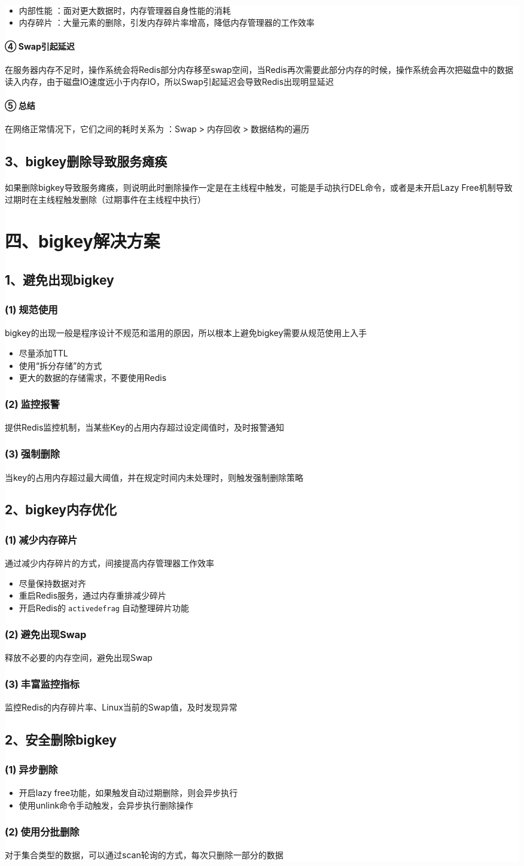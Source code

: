 - 内部性能 ：面对更大数据时，内存管理器自身性能的消耗
- 内存碎片 ：大量元素的删除，引发内存碎片率增高，降低内存管理器的工作效率
#### ④ Swap引起延迟
在服务器内存不足时，操作系统会将Redis部分内存移至swap空间，当Redis再次需要此部分内存的时候，操作系统会再次把磁盘中的数据读入内存，由于磁盘IO速度远小于内存IO，所以Swap引起延迟会导致Redis出现明显延迟
#### ⑤ 总结
在网络正常情况下，它们之间的耗时关系为 ：Swap > 内存回收 > 数据结构的遍历
## 3、bigkey删除导致服务瘫痪
如果删除bigkey导致服务瘫痪，则说明此时删除操作一定是在主线程中触发，可能是手动执行DEL命令，或者是未开启Lazy Free机制导致过期时在主线程触发删除（过期事件在主线程中执行）
# 四、bigkey解决方案
## 1、避免出现bigkey
### (1) 规范使用
bigkey的出现一般是程序设计不规范和滥用的原因，所以根本上避免bigkey需要从规范使用上入手

- 尽量添加TTL
- 使用“拆分存储”的方式
- 更大的数据的存储需求，不要使用Redis
### (2) 监控报警
提供Redis监控机制，当某些Key的占用内存超过设定阈值时，及时报警通知
### (3) 强制删除
当key的占用内存超过最大阈值，并在规定时间内未处理时，则触发强制删除策略
## 2、bigkey内存优化
### (1) 减少内存碎片
通过减少内存碎片的方式，间接提高内存管理器工作效率

- 尽量保持数据对齐
- 重启Redis服务，通过内存重排减少碎片
- 开启Redis的 `activedefrag` 自动整理碎片功能
### (2) 避免出现Swap
释放不必要的内存空间，避免出现Swap
### (3) 丰富监控指标
监控Redis的内存碎片率、Linux当前的Swap值，及时发现异常
## 2、安全删除bigkey
### (1) 异步删除

- 开启lazy free功能，如果触发自动过期删除，则会异步执行
- 使用unlink命令手动触发，会异步执行删除操作
### (2) 使用分批删除
对于集合类型的数据，可以通过scan轮询的方式，每次只删除一部分的数据
